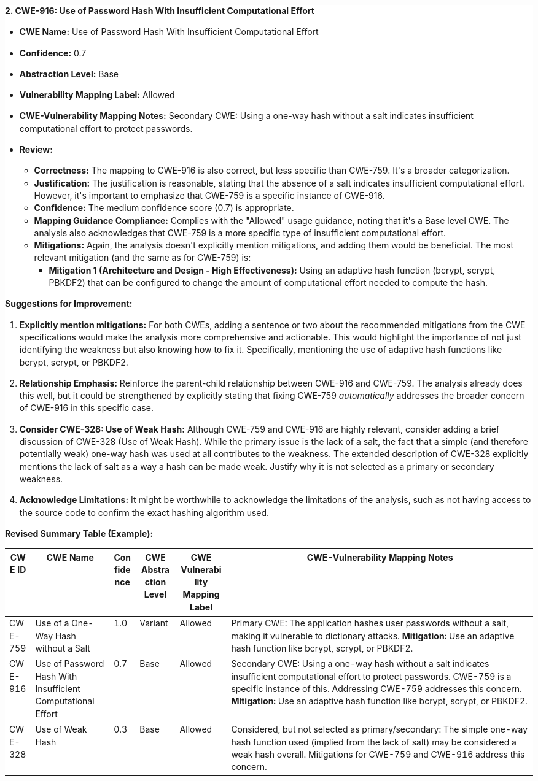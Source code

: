 **2. CWE-916: Use of Password Hash With Insufficient Computational Effort**

*   **CWE Name:** Use of Password Hash With Insufficient Computational Effort
*   **Confidence:** 0.7
*   **Abstraction Level:** Base
*   **Vulnerability Mapping Label:** Allowed
*   **CWE-Vulnerability Mapping Notes:** Secondary CWE: Using a one-way hash without a salt indicates insufficient computational effort to protect passwords.

*   **Review:**

    *   **Correctness:** The mapping to CWE-916 is also correct, but less specific than CWE-759. It's a broader categorization.
    *   **Justification:** The justification is reasonable, stating that the absence of a salt indicates insufficient computational effort. However, it's important to emphasize that CWE-759 is a specific instance of CWE-916.
    *   **Confidence:** The medium confidence score (0.7) is appropriate.
    *   **Mapping Guidance Compliance:** Complies with the "Allowed" usage guidance, noting that it's a Base level CWE. The analysis also acknowledges that CWE-759 is a more specific type of insufficient computational effort.
    *   **Mitigations:** Again, the analysis doesn't explicitly mention mitigations, and adding them would be beneficial. The most relevant mitigation (and the same as for CWE-759) is:
        *   **Mitigation 1 (Architecture and Design - High Effectiveness):**  Using an adaptive hash function (bcrypt, scrypt, PBKDF2) that can be configured to change the amount of computational effort needed to compute the hash.

**Suggestions for Improvement:**

1.  **Explicitly mention mitigations:** For both CWEs, adding a sentence or two about the recommended mitigations from the CWE specifications would make the analysis more comprehensive and actionable. This would highlight the importance of not just identifying the weakness but also knowing how to fix it.  Specifically, mentioning the use of adaptive hash functions like bcrypt, scrypt, or PBKDF2.

2.  **Relationship Emphasis:** Reinforce the parent-child relationship between CWE-916 and CWE-759.  The analysis already does this well, but it could be strengthened by explicitly stating that fixing CWE-759 *automatically* addresses the broader concern of CWE-916 in this specific case.

3. **Consider CWE-328: Use of Weak Hash:** Although CWE-759 and CWE-916 are highly relevant, consider adding a brief discussion of CWE-328 (Use of Weak Hash).  While the primary issue is the lack of a salt, the fact that a simple (and therefore potentially weak) one-way hash was used at all contributes to the weakness.  The extended description of CWE-328 explicitly mentions the lack of salt as a way a hash can be made weak. Justify why it is not selected as a primary or secondary weakness.

4. **Acknowledge Limitations:** It might be worthwhile to acknowledge the limitations of the analysis, such as not having access to the source code to confirm the exact hashing algorithm used.

**Revised Summary Table (Example):**

| CWE ID    | CWE Name                                                | Confidence | CWE Abstraction Level | CWE Vulnerability Mapping Label | CWE-Vulnerability Mapping Notes                                                                                                                                                                                                                                                                                                                                                                    |
| --------- | ------------------------------------------------------- | ---------- | ----------------------- | --------------------------------- | ------------------------------------------------------------------------------------------------------------------------------------------------------------------------------------------------------------------------------------------------------------------------------------------------------------------------------------------------------------------------------------------------- |
| CWE-759   | Use of a One-Way Hash without a Salt                   | 1.0        | Variant                 | Allowed                           | Primary CWE: The application hashes user passwords without a salt, making it vulnerable to dictionary attacks.  **Mitigation:** Use an adaptive hash function like bcrypt, scrypt, or PBKDF2.                                                                                                                                                                                                             |
| CWE-916   | Use of Password Hash With Insufficient Computational Effort | 0.7        | Base                    | Allowed                           | Secondary CWE: Using a one-way hash without a salt indicates insufficient computational effort to protect passwords. CWE-759 is a specific instance of this. Addressing CWE-759 addresses this concern. **Mitigation:** Use an adaptive hash function like bcrypt, scrypt, or PBKDF2.                                                                                                       |
| CWE-328   | Use of Weak Hash                                                | 0.3        | Base                    | Allowed                           | Considered, but not selected as primary/secondary: The simple one-way hash function used (implied from the lack of salt) may be considered a weak hash overall. Mitigations for CWE-759 and CWE-916 address this concern.                                                                                                                                      |
